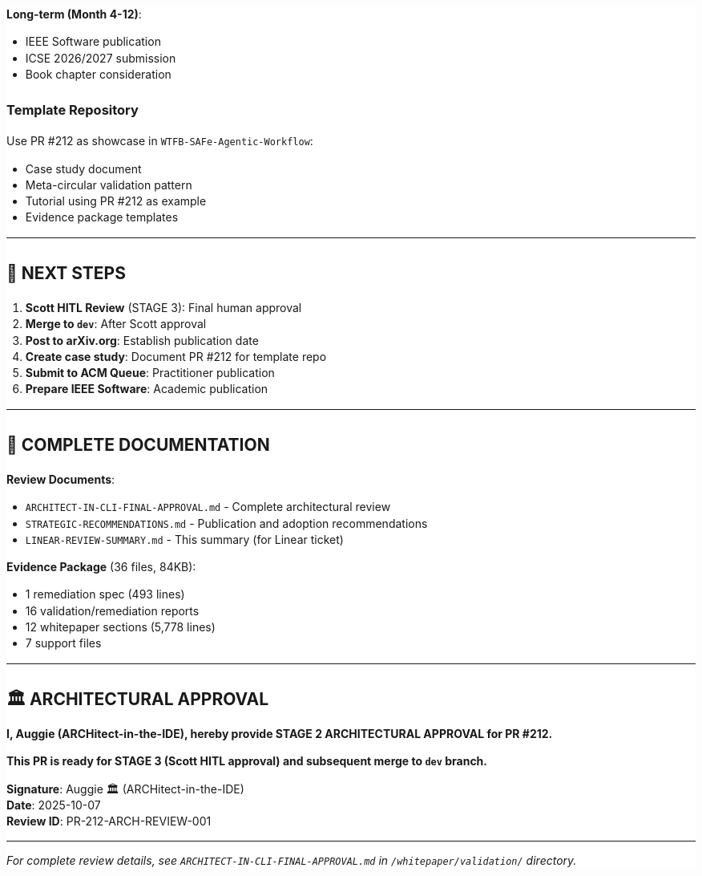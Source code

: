 **Long-term (Month 4-12)**:
- IEEE Software publication
- ICSE 2026/2027 submission
- Book chapter consideration

### **Template Repository**

Use PR #212 as showcase in `WTFB-SAFe-Agentic-Workflow`:
- Case study document
- Meta-circular validation pattern
- Tutorial using PR #212 as example
- Evidence package templates

---

## 🚀 NEXT STEPS

1. **Scott HITL Review** (STAGE 3): Final human approval
2. **Merge to `dev`**: After Scott approval
3. **Post to arXiv.org**: Establish publication date
4. **Create case study**: Document PR #212 for template repo
5. **Submit to ACM Queue**: Practitioner publication
6. **Prepare IEEE Software**: Academic publication

---

## 📁 COMPLETE DOCUMENTATION

**Review Documents**:
- `ARCHITECT-IN-CLI-FINAL-APPROVAL.md` - Complete architectural review
- `STRATEGIC-RECOMMENDATIONS.md` - Publication and adoption recommendations
- `LINEAR-REVIEW-SUMMARY.md` - This summary (for Linear ticket)

**Evidence Package** (36 files, 84KB):
- 1 remediation spec (493 lines)
- 16 validation/remediation reports
- 12 whitepaper sections (5,778 lines)
- 7 support files

---

## 🏛️ ARCHITECTURAL APPROVAL

**I, Auggie (ARCHitect-in-the-IDE), hereby provide STAGE 2 ARCHITECTURAL APPROVAL for PR #212.**

**This PR is ready for STAGE 3 (Scott HITL approval) and subsequent merge to `dev` branch.**

**Signature**: Auggie 🏛️ (ARCHitect-in-the-IDE)  
**Date**: 2025-10-07  
**Review ID**: PR-212-ARCH-REVIEW-001

---

*For complete review details, see `ARCHITECT-IN-CLI-FINAL-APPROVAL.md` in `/whitepaper/validation/` directory.*

